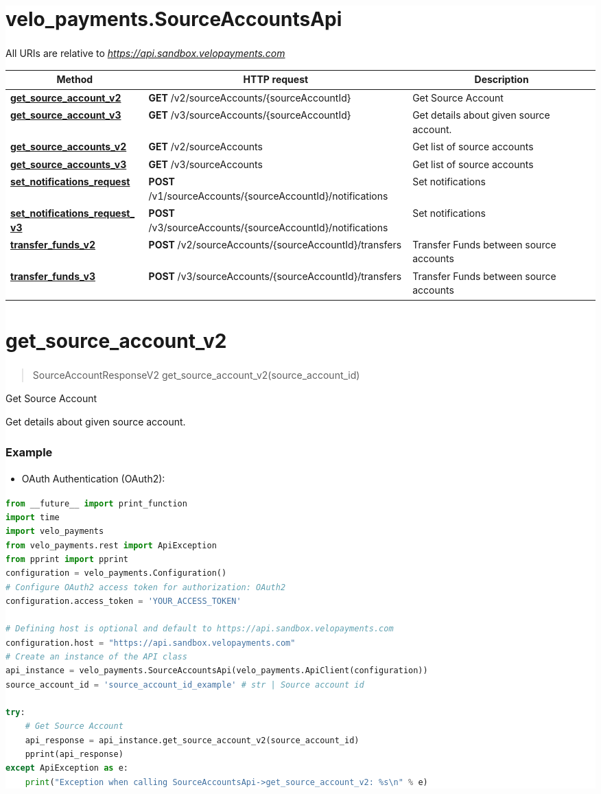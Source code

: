 # velo_payments.SourceAccountsApi

All URIs are relative to *https://api.sandbox.velopayments.com*

Method | HTTP request | Description
------------- | ------------- | -------------
[**get_source_account_v2**](SourceAccountsApi.md#get_source_account_v2) | **GET** /v2/sourceAccounts/{sourceAccountId} | Get Source Account
[**get_source_account_v3**](SourceAccountsApi.md#get_source_account_v3) | **GET** /v3/sourceAccounts/{sourceAccountId} | Get details about given source account.
[**get_source_accounts_v2**](SourceAccountsApi.md#get_source_accounts_v2) | **GET** /v2/sourceAccounts | Get list of source accounts
[**get_source_accounts_v3**](SourceAccountsApi.md#get_source_accounts_v3) | **GET** /v3/sourceAccounts | Get list of source accounts
[**set_notifications_request**](SourceAccountsApi.md#set_notifications_request) | **POST** /v1/sourceAccounts/{sourceAccountId}/notifications | Set notifications
[**set_notifications_request_v3**](SourceAccountsApi.md#set_notifications_request_v3) | **POST** /v3/sourceAccounts/{sourceAccountId}/notifications | Set notifications
[**transfer_funds_v2**](SourceAccountsApi.md#transfer_funds_v2) | **POST** /v2/sourceAccounts/{sourceAccountId}/transfers | Transfer Funds between source accounts
[**transfer_funds_v3**](SourceAccountsApi.md#transfer_funds_v3) | **POST** /v3/sourceAccounts/{sourceAccountId}/transfers | Transfer Funds between source accounts


# **get_source_account_v2**
> SourceAccountResponseV2 get_source_account_v2(source_account_id)

Get Source Account

Get details about given source account.

### Example

* OAuth Authentication (OAuth2):
```python
from __future__ import print_function
import time
import velo_payments
from velo_payments.rest import ApiException
from pprint import pprint
configuration = velo_payments.Configuration()
# Configure OAuth2 access token for authorization: OAuth2
configuration.access_token = 'YOUR_ACCESS_TOKEN'

# Defining host is optional and default to https://api.sandbox.velopayments.com
configuration.host = "https://api.sandbox.velopayments.com"
# Create an instance of the API class
api_instance = velo_payments.SourceAccountsApi(velo_payments.ApiClient(configuration))
source_account_id = 'source_account_id_example' # str | Source account id

try:
    # Get Source Account
    api_response = api_instance.get_source_account_v2(source_account_id)
    pprint(api_response)
except ApiException as e:
    print("Exception when calling SourceAccountsApi->get_source_account_v2: %s\n" % e)
```
